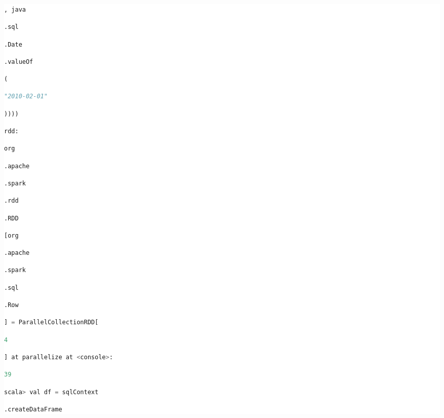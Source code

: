 ```python
```
```python
, java
```
```python
.sql
```
```python
.Date
```
```python
.valueOf
```
```python
(
```
```python
"2010-02-01"
```
```python
))))
```
```python
rdd:
```
```python
org
```
```python
.apache
```
```python
.spark
```
```python
.rdd
```
```python
.RDD
```
```python
[org
```
```python
.apache
```
```python
.spark
```
```python
.sql
```
```python
.Row
```
```python
] = ParallelCollectionRDD[
```
```python
4
```
```python
] at parallelize at <console>:
```
```python
39
```
```python
scala> val df = sqlContext
```
```python
.createDataFrame
```